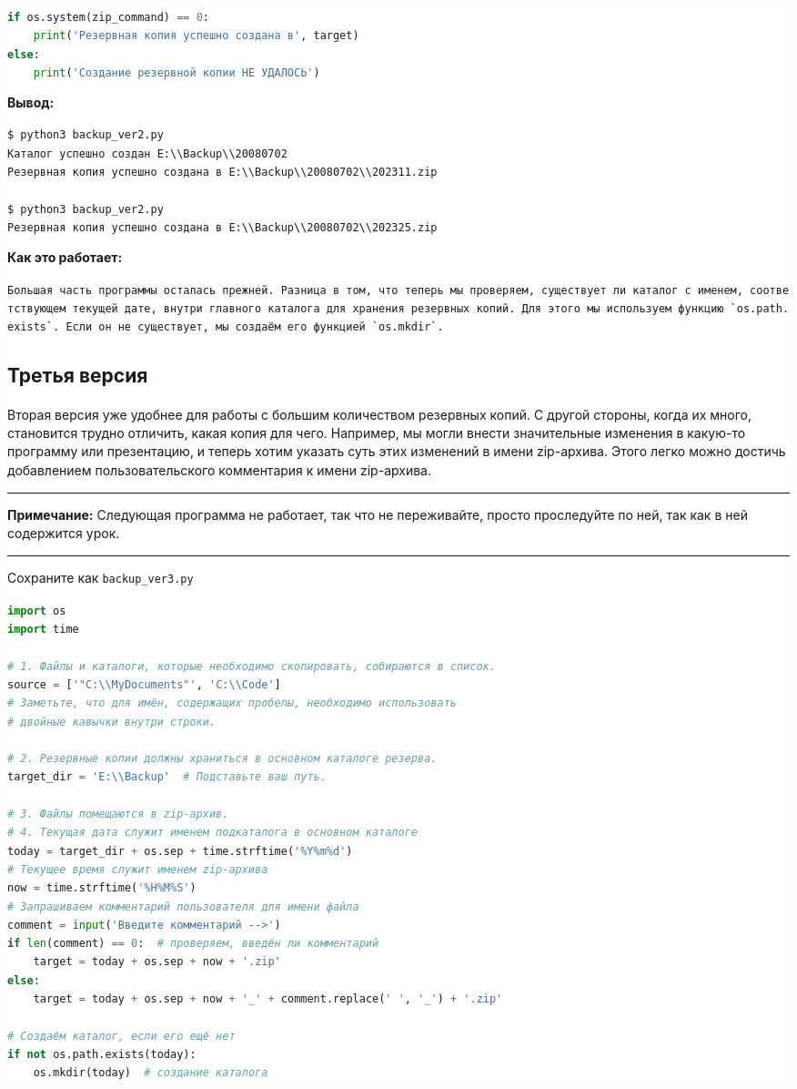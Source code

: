 ```python
if os.system(zip_command) == 0:
    print('Резервная копия успешно создана в', target)
else:
    print('Создание резервной копии НЕ УДАЛОСЬ')
```

**Вывод:**

```
$ python3 backup_ver2.py
Каталог успешно создан E:\\Backup\\20080702
Резервная копия успешно создана в E:\\Backup\\20080702\\202311.zip

$ python3 backup_ver2.py
Резервная копия успешно создана в E:\\Backup\\20080702\\202325.zip
```

**Как это работает:**

    Большая часть программы осталась прежней. Разница в том, что теперь мы проверяем, существует ли каталог с именем, соответствующем текущей дате, внутри главного каталога для хранения резервных копий. Для этого мы используем функцию `os.path.exists`. Если он не существует, мы создаём его функцией `os.mkdir`.

## Третья версия

Вторая версия уже удобнее для работы с большим количеством резервных копий. С другой стороны, когда их много, становится трудно отличить, какая копия для чего. Например, мы могли внести значительные изменения в какую-то программу или презентацию, и теперь хотим указать суть этих изменений в имени zip-архива. Этого легко можно достичь добавлением пользовательского комментария к имени zip-архива.

---

**Примечание:** Следующая программа не работает, так что не переживайте, просто проследуйте по ней, так как в ней содержится урок.

---

Сохраните как `backup_ver3.py`

```python
import os
import time

# 1. Файлы и каталоги, которые необходимо скопировать, собираются в список.
source = ['"C:\\MyDocuments"', 'C:\\Code']
# Заметьте, что для имён, содержащих пробелы, необходимо использовать
# двойные кавычки внутри строки.

# 2. Резервные копии должны храниться в основном каталоге резерва.
target_dir = 'E:\\Backup'  # Подставьте ваш путь.

# 3. Файлы помещаются в zip-архив.
# 4. Текущая дата служит именем подкаталога в основном каталоге
today = target_dir + os.sep + time.strftime('%Y%m%d')
# Текущее время служит именем zip-архива
now = time.strftime('%H%M%S')
# Запрашиваем комментарий пользователя для имени файла
comment = input('Введите комментарий -->')
if len(comment) == 0:  # проверяем, введён ли комментарий
    target = today + os.sep + now + '.zip'
else:
    target = today + os.sep + now + '_' + comment.replace(' ', '_') + '.zip'

# Создаём каталог, если его ещё нет
if not os.path.exists(today):
    os.mkdir(today)  # создание каталога
```

[^1]: debug – применительно к компьютерным программам обозначает отладку (обнаружение и устранение ошибок, которые при этом принято называть «bug», т.е. «жук»). По всей видимости, это берёт своё начало с процедуры изгнания насекомых из схем больших ЭВМ, хотя само понятие «bug» в смысле маленькой неисправности встречается и в более ранней литературе, например, в записях Томаса Эдисона 1878 года. (_прим. перев._)
[^2]: source – _англ._ «источник» (_прим.перев._)
[^3]: Под словом «Unix» здесь подразумеваются все операционные системы, построенные по принципам ОС Unix, а не только она сама по себе. Примерами таких операционных систем являются все дистрибутивы GNU/Linux, семейство ОС *BSD, Android, Solaris и т.д. (_прим.перев._)
[^4]: quietly – _англ._ «тихо» (_прим.перев._)
[^5]: recursive – _англ._ «рекурсивно» (_прим.перев._)
[^6]: raw – _англ._ «сырой», «необработанный» (_прим.перев_)
[^7]: bug fixing – устранение «багов», исправление ошибок (_прим.перев_)
[^8]: verbosity – англ. «многословность». Применительно к компьютерным программам обозначает степень подробности выводимых программой сообщений, т.е. степень «разговорчивости» программы. Отсюда и название этого параметра (_прим.перев_)